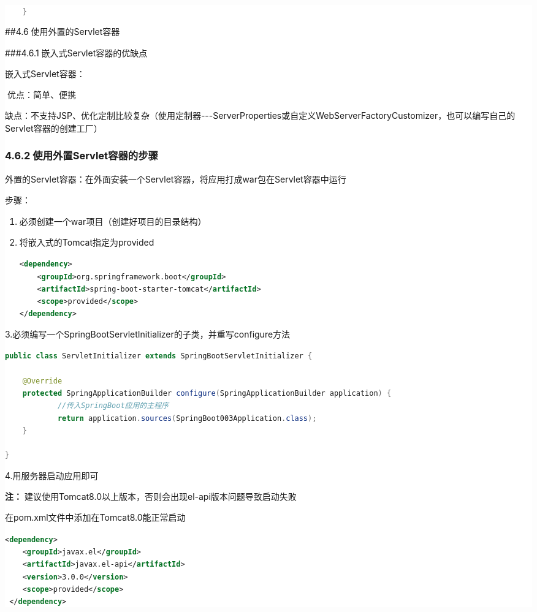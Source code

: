 ```java
	}
```

##4.6 使用外置的Servlet容器

###4.6.1 嵌入式Servlet容器的优缺点

嵌入式Servlet容器：

​	优点：简单、便携

​	缺点：不支持JSP、优化定制比较复杂（使用定制器---ServerProperties或自定义WebServerFactoryCustomizer，也可以编写自己的Servlet容器的创建工厂）

### 4.6.2 使用外置Servlet容器的步骤

外置的Servlet容器：在外面安装一个Servlet容器，将应用打成war包在Servlet容器中运行

步骤：

1. 必须创建一个war项目（创建好项目的目录结构）

2. 将嵌入式的Tomcat指定为provided

   ```xml
   <dependency>
       <groupId>org.springframework.boot</groupId>
       <artifactId>spring-boot-starter-tomcat</artifactId>
       <scope>provided</scope>
   </dependency>
   ```

3.必须编写一个SpringBootServletInitializer的子类，并重写configure方法

```java
public class ServletInitializer extends SpringBootServletInitializer {

    @Override
    protected SpringApplicationBuilder configure(SpringApplicationBuilder application) {
        	//传入SpringBoot应用的主程序
      		return application.sources(SpringBoot003Application.class);
    }

}
```

4.用服务器启动应用即可

**注：** 建议使用Tomcat8.0以上版本，否则会出现el-api版本问题导致启动失败

在pom.xml文件中添加在Tomcat8.0能正常启动

```xml
<dependency>
    <groupId>javax.el</groupId>
    <artifactId>javax.el-api</artifactId>
    <version>3.0.0</version>
    <scope>provided</scope>
 </dependency>
```
